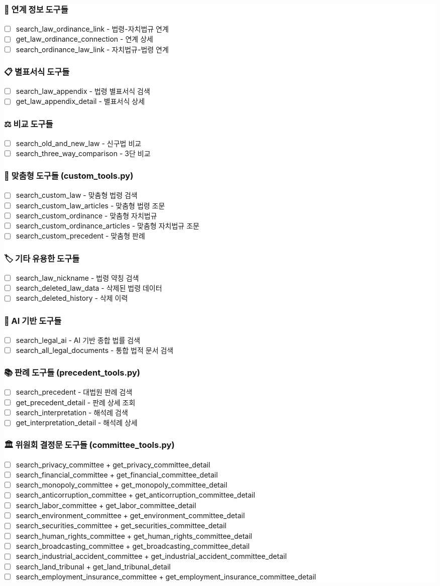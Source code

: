 ### 🔗 연계 정보 도구들
- [ ] search_law_ordinance_link - 법령-자치법규 연계
- [ ] get_law_ordinance_connection - 연계 상세
- [ ] search_ordinance_law_link - 자치법규-법령 연계

### 📋 별표서식 도구들
- [ ] search_law_appendix - 법령 별표서식 검색
- [ ] get_law_appendix_detail - 별표서식 상세

### ⚖️ 비교 도구들
- [ ] search_old_and_new_law - 신구법 비교
- [ ] search_three_way_comparison - 3단 비교

### 🎯 맞춤형 도구들 (custom_tools.py)
- [ ] search_custom_law - 맞춤형 법령 검색
- [ ] search_custom_law_articles - 맞춤형 법령 조문
- [ ] search_custom_ordinance - 맞춤형 자치법규
- [ ] search_custom_ordinance_articles - 맞춤형 자치법규 조문
- [ ] search_custom_precedent - 맞춤형 판례

### 🏷️ 기타 유용한 도구들
- [ ] search_law_nickname - 법령 약칭 검색
- [ ] search_deleted_law_data - 삭제된 법령 데이터
- [ ] search_deleted_history - 삭제 이력

### 🧠 AI 기반 도구들
- [ ] search_legal_ai - AI 기반 종합 법률 검색
- [ ] search_all_legal_documents - 통합 법적 문서 검색

### 📚 판례 도구들 (precedent_tools.py)
- [ ] search_precedent - 대법원 판례 검색
- [ ] get_precedent_detail - 판례 상세 조회
- [ ] search_interpretation - 해석례 검색
- [ ] get_interpretation_detail - 해석례 상세

### 🏛️ 위원회 결정문 도구들 (committee_tools.py)
- [ ] search_privacy_committee + get_privacy_committee_detail
- [ ] search_financial_committee + get_financial_committee_detail
- [ ] search_monopoly_committee + get_monopoly_committee_detail
- [ ] search_anticorruption_committee + get_anticorruption_committee_detail
- [ ] search_labor_committee + get_labor_committee_detail
- [ ] search_environment_committee + get_environment_committee_detail
- [ ] search_securities_committee + get_securities_committee_detail
- [ ] search_human_rights_committee + get_human_rights_committee_detail
- [ ] search_broadcasting_committee + get_broadcasting_committee_detail
- [ ] search_industrial_accident_committee + get_industrial_accident_committee_detail
- [ ] search_land_tribunal + get_land_tribunal_detail
- [ ] search_employment_insurance_committee + get_employment_insurance_committee_detail
